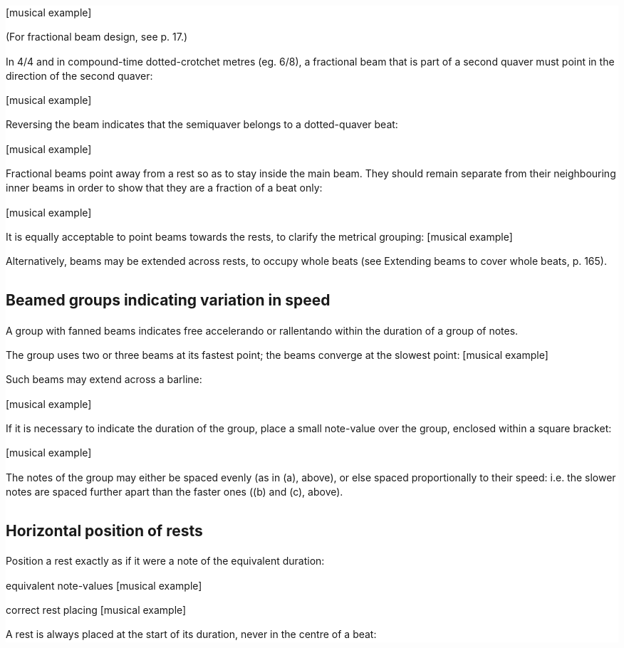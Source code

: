 [musical example]

(For fractional beam design, see p. 17.)

In 4/4 and in compound-time dotted-crotchet metres (eg. 6/8), a fractional
beam that is part of a second quaver must point in the direction of the
second quaver:

[musical example]

Reversing the beam indicates that the semiquaver belongs to a dotted-quaver beat:

[musical example]

Fractional beams point away from a rest so as to stay inside the main beam.
They should remain separate from their neighbouring inner beams in order
to show that they are a fraction of a beat only:

[musical example]

It is equally acceptable to point beams towards the rests, to clarify the metrical
grouping:
[musical example]

Alternatively, beams may be extended across rests, to occupy whole beats
(see Extending beams to cover whole beats, p. 165).

## Beamed groups indicating variation in speed

A group with fanned beams indicates free accelerando or rallentando within
the duration of a group of notes.

The group uses two or three beams at its fastest point; the beams converge at
the slowest point:
[musical example]

Such beams may extend across a barline:

[musical example]

If it is necessary to indicate the duration of the group, place a small note-value over the group, enclosed within a square bracket:

[musical example]

The notes of the group may either be spaced evenly (as in (a), above), or else
spaced proportionally to their speed: i.e. the slower notes are spaced further
apart than the faster ones ((b) and (c), above).

## Horizontal position of rests

Position a rest exactly as if it were a note of the equivalent duration:

equivalent note-values [musical example]

correct rest placing [musical example]

A rest is always placed at the start of its duration, never in the centre of a beat:
